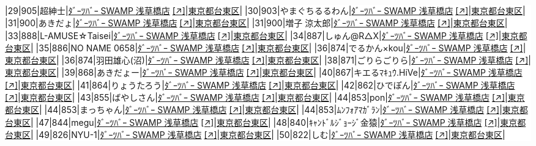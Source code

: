 |29|905|<span class="rank-name-dl">超紳士</span>|<a href="/darts/rank/shops/4f2f159a9bcf43e90d9b047a20a7ba1e.html">ﾀﾞｰﾂﾊﾞｰ SWAMP 浅草橋店</a> <a href="https://search.dartslive.com/jp/shop/4f2f159a9bcf43e90d9b047a20a7ba1e">[↗]</a>|<a href="/darts/rank/東京都/台東区">東京都台東区</a>|
|30|903|<span class="rank-name-dl">やまぐちるるわん</span>|<a href="/darts/rank/shops/4f2f159a9bcf43e90d9b047a20a7ba1e.html">ﾀﾞｰﾂﾊﾞｰ SWAMP 浅草橋店</a> <a href="https://search.dartslive.com/jp/shop/4f2f159a9bcf43e90d9b047a20a7ba1e">[↗]</a>|<a href="/darts/rank/東京都/台東区">東京都台東区</a>|
|31|900|<span class="rank-name-dl">あきだょ</span>|<a href="/darts/rank/shops/4f2f159a9bcf43e90d9b047a20a7ba1e.html">ﾀﾞｰﾂﾊﾞｰ SWAMP 浅草橋店</a> <a href="https://search.dartslive.com/jp/shop/4f2f159a9bcf43e90d9b047a20a7ba1e">[↗]</a>|<a href="/darts/rank/東京都/台東区">東京都台東区</a>|
|31|900|<span class="rank-name-dl">増子 涼太郎</span>|<a href="/darts/rank/shops/4f2f159a9bcf43e90d9b047a20a7ba1e.html">ﾀﾞｰﾂﾊﾞｰ SWAMP 浅草橋店</a> <a href="https://search.dartslive.com/jp/shop/4f2f159a9bcf43e90d9b047a20a7ba1e">[↗]</a>|<a href="/darts/rank/東京都/台東区">東京都台東区</a>|
|33|888|<span class="rank-name-dl">L-AMUSE☆Taisei</span>|<a href="/darts/rank/shops/4f2f159a9bcf43e90d9b047a20a7ba1e.html">ﾀﾞｰﾂﾊﾞｰ SWAMP 浅草橋店</a> <a href="https://search.dartslive.com/jp/shop/4f2f159a9bcf43e90d9b047a20a7ba1e">[↗]</a>|<a href="/darts/rank/東京都/台東区">東京都台東区</a>|
|34|887|<span class="rank-name-dl">しゅん@R△X</span>|<a href="/darts/rank/shops/4f2f159a9bcf43e90d9b047a20a7ba1e.html">ﾀﾞｰﾂﾊﾞｰ SWAMP 浅草橋店</a> <a href="https://search.dartslive.com/jp/shop/4f2f159a9bcf43e90d9b047a20a7ba1e">[↗]</a>|<a href="/darts/rank/東京都/台東区">東京都台東区</a>|
|35|886|<span class="rank-name-dl">NO NAME 0658</span>|<a href="/darts/rank/shops/4f2f159a9bcf43e90d9b047a20a7ba1e.html">ﾀﾞｰﾂﾊﾞｰ SWAMP 浅草橋店</a> <a href="https://search.dartslive.com/jp/shop/4f2f159a9bcf43e90d9b047a20a7ba1e">[↗]</a>|<a href="/darts/rank/東京都/台東区">東京都台東区</a>|
|36|874|<span class="rank-name-dl">でるかん×kou</span>|<a href="/darts/rank/shops/4f2f159a9bcf43e90d9b047a20a7ba1e.html">ﾀﾞｰﾂﾊﾞｰ SWAMP 浅草橋店</a> <a href="https://search.dartslive.com/jp/shop/4f2f159a9bcf43e90d9b047a20a7ba1e">[↗]</a>|<a href="/darts/rank/東京都/台東区">東京都台東区</a>|
|36|874|<span class="rank-name-dl">羽田雄心(沼)</span>|<a href="/darts/rank/shops/4f2f159a9bcf43e90d9b047a20a7ba1e.html">ﾀﾞｰﾂﾊﾞｰ SWAMP 浅草橋店</a> <a href="https://search.dartslive.com/jp/shop/4f2f159a9bcf43e90d9b047a20a7ba1e">[↗]</a>|<a href="/darts/rank/東京都/台東区">東京都台東区</a>|
|38|871|<span class="rank-name-dl">ごりらごりら</span>|<a href="/darts/rank/shops/4f2f159a9bcf43e90d9b047a20a7ba1e.html">ﾀﾞｰﾂﾊﾞｰ SWAMP 浅草橋店</a> <a href="https://search.dartslive.com/jp/shop/4f2f159a9bcf43e90d9b047a20a7ba1e">[↗]</a>|<a href="/darts/rank/東京都/台東区">東京都台東区</a>|
|39|868|<span class="rank-name-dl">あきだょー</span>|<a href="/darts/rank/shops/4f2f159a9bcf43e90d9b047a20a7ba1e.html">ﾀﾞｰﾂﾊﾞｰ SWAMP 浅草橋店</a> <a href="https://search.dartslive.com/jp/shop/4f2f159a9bcf43e90d9b047a20a7ba1e">[↗]</a>|<a href="/darts/rank/東京都/台東区">東京都台東区</a>|
|40|867|<span class="rank-name-dl">キエるﾏｷｭｳ.HiVe</span>|<a href="/darts/rank/shops/4f2f159a9bcf43e90d9b047a20a7ba1e.html">ﾀﾞｰﾂﾊﾞｰ SWAMP 浅草橋店</a> <a href="https://search.dartslive.com/jp/shop/4f2f159a9bcf43e90d9b047a20a7ba1e">[↗]</a>|<a href="/darts/rank/東京都/台東区">東京都台東区</a>|
|41|864|<span class="rank-name-dl">りょうたろう</span>|<a href="/darts/rank/shops/4f2f159a9bcf43e90d9b047a20a7ba1e.html">ﾀﾞｰﾂﾊﾞｰ SWAMP 浅草橋店</a> <a href="https://search.dartslive.com/jp/shop/4f2f159a9bcf43e90d9b047a20a7ba1e">[↗]</a>|<a href="/darts/rank/東京都/台東区">東京都台東区</a>|
|42|862|<span class="rank-name-dl">ひでぽん</span>|<a href="/darts/rank/shops/4f2f159a9bcf43e90d9b047a20a7ba1e.html">ﾀﾞｰﾂﾊﾞｰ SWAMP 浅草橋店</a> <a href="https://search.dartslive.com/jp/shop/4f2f159a9bcf43e90d9b047a20a7ba1e">[↗]</a>|<a href="/darts/rank/東京都/台東区">東京都台東区</a>|
|43|855|<span class="rank-name-dl">ばやしさん</span>|<a href="/darts/rank/shops/4f2f159a9bcf43e90d9b047a20a7ba1e.html">ﾀﾞｰﾂﾊﾞｰ SWAMP 浅草橋店</a> <a href="https://search.dartslive.com/jp/shop/4f2f159a9bcf43e90d9b047a20a7ba1e">[↗]</a>|<a href="/darts/rank/東京都/台東区">東京都台東区</a>|
|44|853|<span class="rank-name-dl">pon</span>|<a href="/darts/rank/shops/4f2f159a9bcf43e90d9b047a20a7ba1e.html">ﾀﾞｰﾂﾊﾞｰ SWAMP 浅草橋店</a> <a href="https://search.dartslive.com/jp/shop/4f2f159a9bcf43e90d9b047a20a7ba1e">[↗]</a>|<a href="/darts/rank/東京都/台東区">東京都台東区</a>|
|44|853|<span class="rank-name-dl">まっちゃん</span>|<a href="/darts/rank/shops/4f2f159a9bcf43e90d9b047a20a7ba1e.html">ﾀﾞｰﾂﾊﾞｰ SWAMP 浅草橋店</a> <a href="https://search.dartslive.com/jp/shop/4f2f159a9bcf43e90d9b047a20a7ba1e">[↗]</a>|<a href="/darts/rank/東京都/台東区">東京都台東区</a>|
|44|853|<span class="rank-name-dl">ﾑﾝﾌｫｱﾏｶﾞﾗﾝ</span>|<a href="/darts/rank/shops/4f2f159a9bcf43e90d9b047a20a7ba1e.html">ﾀﾞｰﾂﾊﾞｰ SWAMP 浅草橋店</a> <a href="https://search.dartslive.com/jp/shop/4f2f159a9bcf43e90d9b047a20a7ba1e">[↗]</a>|<a href="/darts/rank/東京都/台東区">東京都台東区</a>|
|47|844|<span class="rank-name-dl">megu</span>|<a href="/darts/rank/shops/4f2f159a9bcf43e90d9b047a20a7ba1e.html">ﾀﾞｰﾂﾊﾞｰ SWAMP 浅草橋店</a> <a href="https://search.dartslive.com/jp/shop/4f2f159a9bcf43e90d9b047a20a7ba1e">[↗]</a>|<a href="/darts/rank/東京都/台東区">東京都台東区</a>|
|48|840|<span class="rank-name-dl">ｷｬﾝﾄﾞﾙｼﾞｮｰｼﾞ金猿</span>|<a href="/darts/rank/shops/4f2f159a9bcf43e90d9b047a20a7ba1e.html">ﾀﾞｰﾂﾊﾞｰ SWAMP 浅草橋店</a> <a href="https://search.dartslive.com/jp/shop/4f2f159a9bcf43e90d9b047a20a7ba1e">[↗]</a>|<a href="/darts/rank/東京都/台東区">東京都台東区</a>|
|49|826|<span class="rank-name-dl">NYU-1</span>|<a href="/darts/rank/shops/4f2f159a9bcf43e90d9b047a20a7ba1e.html">ﾀﾞｰﾂﾊﾞｰ SWAMP 浅草橋店</a> <a href="https://search.dartslive.com/jp/shop/4f2f159a9bcf43e90d9b047a20a7ba1e">[↗]</a>|<a href="/darts/rank/東京都/台東区">東京都台東区</a>|
|50|822|<span class="rank-name-dl">しむ</span>|<a href="/darts/rank/shops/4f2f159a9bcf43e90d9b047a20a7ba1e.html">ﾀﾞｰﾂﾊﾞｰ SWAMP 浅草橋店</a> <a href="https://search.dartslive.com/jp/shop/4f2f159a9bcf43e90d9b047a20a7ba1e">[↗]</a>|<a href="/darts/rank/東京都/台東区">東京都台東区</a>|
